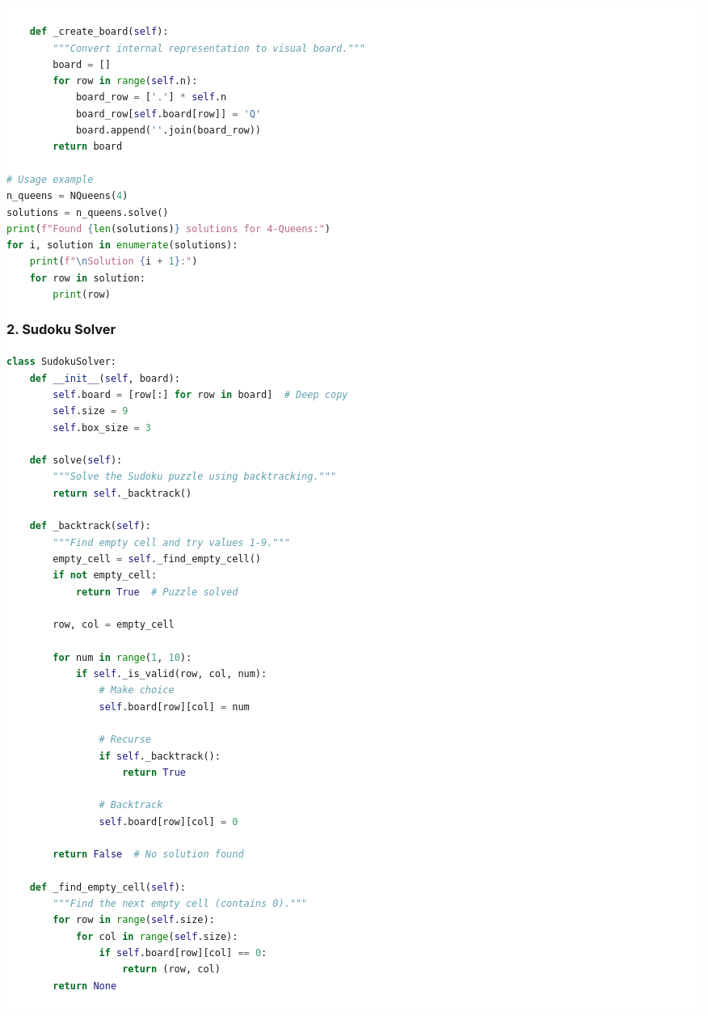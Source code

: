 ```python
    
    def _create_board(self):
        """Convert internal representation to visual board."""
        board = []
        for row in range(self.n):
            board_row = ['.'] * self.n
            board_row[self.board[row]] = 'Q'
            board.append(''.join(board_row))
        return board

# Usage example
n_queens = NQueens(4)
solutions = n_queens.solve()
print(f"Found {len(solutions)} solutions for 4-Queens:")
for i, solution in enumerate(solutions):
    print(f"\nSolution {i + 1}:")
    for row in solution:
        print(row)
```

### 2. Sudoku Solver

```python
class SudokuSolver:
    def __init__(self, board):
        self.board = [row[:] for row in board]  # Deep copy
        self.size = 9
        self.box_size = 3
    
    def solve(self):
        """Solve the Sudoku puzzle using backtracking."""
        return self._backtrack()
    
    def _backtrack(self):
        """Find empty cell and try values 1-9."""
        empty_cell = self._find_empty_cell()
        if not empty_cell:
            return True  # Puzzle solved
        
        row, col = empty_cell
        
        for num in range(1, 10):
            if self._is_valid(row, col, num):
                # Make choice
                self.board[row][col] = num
                
                # Recurse
                if self._backtrack():
                    return True
                
                # Backtrack
                self.board[row][col] = 0
        
        return False  # No solution found
    
    def _find_empty_cell(self):
        """Find the next empty cell (contains 0)."""
        for row in range(self.size):
            for col in range(self.size):
                if self.board[row][col] == 0:
                    return (row, col)
        return None
    
```